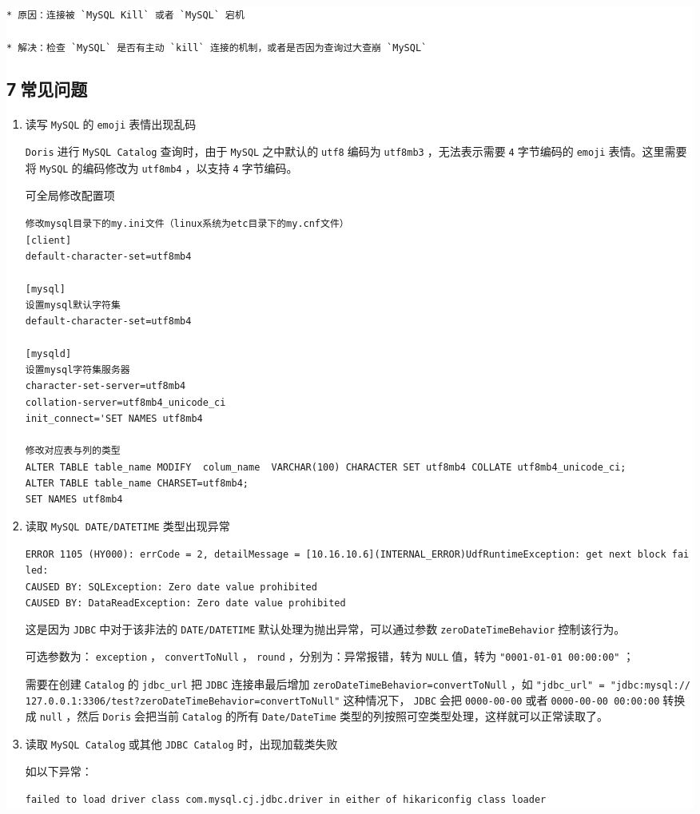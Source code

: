     * 原因：连接被 `MySQL Kill` 或者 `MySQL` 宕机

    * 解决：检查 `MySQL` 是否有主动 `kill` 连接的机制，或者是否因为查询过大查崩 `MySQL`

## 7 常见问题

1. 读写 `MySQL` 的 `emoji` 表情出现乱码

    `Doris` 进行 `MySQL Catalog` 查询时，由于 `MySQL` 之中默认的 `utf8` 编码为 `utf8mb3` ，无法表示需要 `4` 字节编码的 `emoji` 表情。这里需要将 `MySQL` 的编码修改为 `utf8mb4` ，以支持 `4` 字节编码。

    可全局修改配置项

    ```shell
    修改mysql目录下的my.ini文件（linux系统为etc目录下的my.cnf文件）
    [client]
    default-character-set=utf8mb4

    [mysql]
    设置mysql默认字符集
    default-character-set=utf8mb4

    [mysqld]
    设置mysql字符集服务器
    character-set-server=utf8mb4
    collation-server=utf8mb4_unicode_ci
    init_connect='SET NAMES utf8mb4

    修改对应表与列的类型
    ALTER TABLE table_name MODIFY  colum_name  VARCHAR(100) CHARACTER SET utf8mb4 COLLATE utf8mb4_unicode_ci;
    ALTER TABLE table_name CHARSET=utf8mb4;
    SET NAMES utf8mb4
    ```

2. 读取 `MySQL DATE/DATETIME` 类型出现异常

    ```shell
    ERROR 1105 (HY000): errCode = 2, detailMessage = [10.16.10.6](INTERNAL_ERROR)UdfRuntimeException: get next block failed:
    CAUSED BY: SQLException: Zero date value prohibited
    CAUSED BY: DataReadException: Zero date value prohibited
    ```

    这是因为 `JDBC` 中对于该非法的 `DATE/DATETIME` 默认处理为抛出异常，可以通过参数 `zeroDateTimeBehavior` 控制该行为。

    可选参数为： `exception` ， `convertToNull` ， `round` ，分别为：异常报错，转为 `NULL` 值，转为 `"0001-01-01 00:00:00"` ；

    需要在创建 `Catalog` 的 `jdbc_url` 把 `JDBC` 连接串最后增加 `zeroDateTimeBehavior=convertToNull` ，如 `"jdbc_url" = "jdbc:mysql://127.0.0.1:3306/test?zeroDateTimeBehavior=convertToNull"` 这种情况下， `JDBC` 会把 `0000-00-00` 或者 `0000-00-00 00:00:00` 转换成 `null` ，然后 `Doris` 会把当前 `Catalog` 的所有 `Date/DateTime` 类型的列按照可空类型处理，这样就可以正常读取了。

3. 读取 `MySQL Catalog` 或其他 `JDBC Catalog` 时，出现加载类失败

    如以下异常：

    ```shell
    failed to load driver class com.mysql.cj.jdbc.driver in either of hikariconfig class loader
    ```
